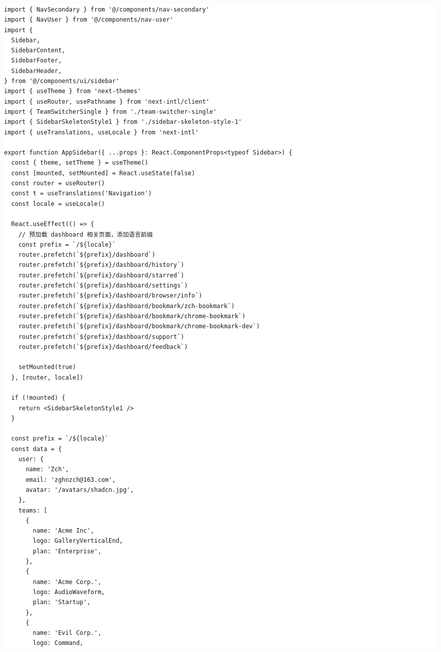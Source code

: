```
import { NavSecondary } from '@/components/nav-secondary'
import { NavUser } from '@/components/nav-user'
import {
  Sidebar,
  SidebarContent,
  SidebarFooter,
  SidebarHeader,
} from '@/components/ui/sidebar'
import { useTheme } from 'next-themes'
import { useRouter, usePathname } from 'next-intl/client'
import { TeamSwitcherSingle } from './team-switcher-single'
import { SidebarSkeletonStyle1 } from './sidebar-skeleton-style-1'
import { useTranslations, useLocale } from 'next-intl'

export function AppSidebar({ ...props }: React.ComponentProps<typeof Sidebar>) {
  const { theme, setTheme } = useTheme()
  const [mounted, setMounted] = React.useState(false)
  const router = useRouter()
  const t = useTranslations('Navigation')
  const locale = useLocale()

  React.useEffect(() => {
    // 预加载 dashboard 相关页面，添加语言前缀
    const prefix = `/${locale}`
    router.prefetch(`${prefix}/dashboard`)
    router.prefetch(`${prefix}/dashboard/history`)
    router.prefetch(`${prefix}/dashboard/starred`)
    router.prefetch(`${prefix}/dashboard/settings`)
    router.prefetch(`${prefix}/dashboard/browser/info`)
    router.prefetch(`${prefix}/dashboard/bookmark/zch-bookmark`)
    router.prefetch(`${prefix}/dashboard/bookmark/chrome-bookmark`)
    router.prefetch(`${prefix}/dashboard/bookmark/chrome-bookmark-dev`)
    router.prefetch(`${prefix}/dashboard/support`)
    router.prefetch(`${prefix}/dashboard/feedback`)

    setMounted(true)
  }, [router, locale])

  if (!mounted) {
    return <SidebarSkeletonStyle1 />
  }

  const prefix = `/${locale}`
  const data = {
    user: {
      name: 'Zch',
      email: 'zghnzch@163.com',
      avatar: '/avatars/shadcn.jpg',
    },
    teams: [
      {
        name: 'Acme Inc',
        logo: GalleryVerticalEnd,
        plan: 'Enterprise',
      },
      {
        name: 'Acme Corp.',
        logo: AudioWaveform,
        plan: 'Startup',
      },
      {
        name: 'Evil Corp.',
        logo: Command,
```